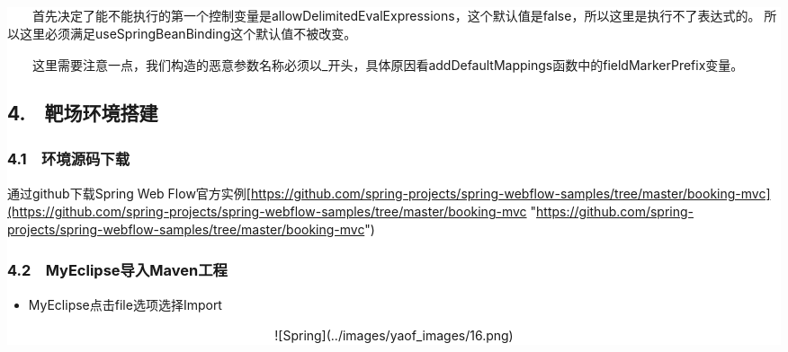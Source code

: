&emsp;&emsp;首先决定了能不能执行的第一个控制变量是allowDelimitedEvalExpressions，这个默认值是false，所以这里是执行不了表达式的。
所以这里必须满足useSpringBeanBinding这个默认值不被改变。

&emsp;&emsp;这里需要注意一点，我们构造的恶意参数名称必须以_开头，具体原因看addDefaultMappings函数中的fieldMarkerPrefix变量。

## 4.&emsp;靶场环境搭建 ##

### 4.1&emsp;环境源码下载 ###

通过github下载Spring Web Flow官方实例[https://github.com/spring-projects/spring-webflow-samples/tree/master/booking-mvc](https://github.com/spring-projects/spring-webflow-samples/tree/master/booking-mvc "https://github.com/spring-projects/spring-webflow-samples/tree/master/booking-mvc")

### 4.2&emsp;MyEclipse导入Maven工程 ###

* MyEclipse点击file选项选择Import

<center>![Spring](../images/yaof_images/16.png)</center>
